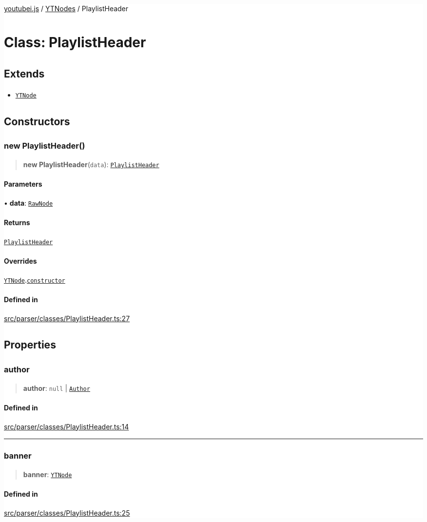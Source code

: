 [youtubei.js](../../../README.md) / [YTNodes](../README.md) / PlaylistHeader

# Class: PlaylistHeader

## Extends

- [`YTNode`](../../Helpers/classes/YTNode.md)

## Constructors

### new PlaylistHeader()

> **new PlaylistHeader**(`data`): [`PlaylistHeader`](PlaylistHeader.md)

#### Parameters

• **data**: [`RawNode`](../../APIResponseTypes/type-aliases/RawNode.md)

#### Returns

[`PlaylistHeader`](PlaylistHeader.md)

#### Overrides

[`YTNode`](../../Helpers/classes/YTNode.md).[`constructor`](../../Helpers/classes/YTNode.md#constructors)

#### Defined in

[src/parser/classes/PlaylistHeader.ts:27](https://github.com/LuanRT/YouTube.js/blob/e1650e12979e68b9546bc63989f86b651960a10a/src/parser/classes/PlaylistHeader.ts#L27)

## Properties

### author

> **author**: `null` \| [`Author`](../../Misc/classes/Author.md)

#### Defined in

[src/parser/classes/PlaylistHeader.ts:14](https://github.com/LuanRT/YouTube.js/blob/e1650e12979e68b9546bc63989f86b651960a10a/src/parser/classes/PlaylistHeader.ts#L14)

***

### banner

> **banner**: [`YTNode`](../../Helpers/classes/YTNode.md)

#### Defined in

[src/parser/classes/PlaylistHeader.ts:25](https://github.com/LuanRT/YouTube.js/blob/e1650e12979e68b9546bc63989f86b651960a10a/src/parser/classes/PlaylistHeader.ts#L25)
